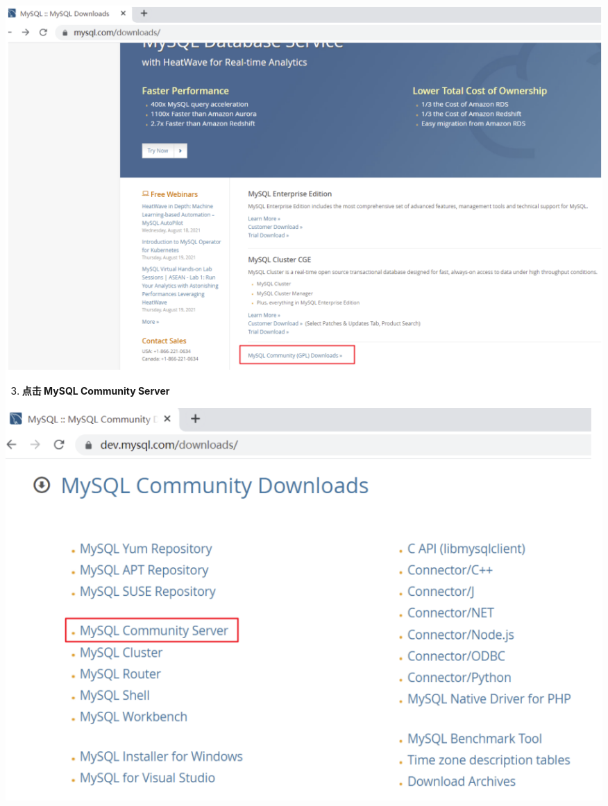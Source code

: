 ![image-20220822111002883](1、Linux下MySQL的安装与使用.assets/image-20220822111002883.png)



3. **点击 MySQL Community Server**

![image-20220822111044454](1、Linux下MySQL的安装与使用.assets/image-20220822111044454.png)
